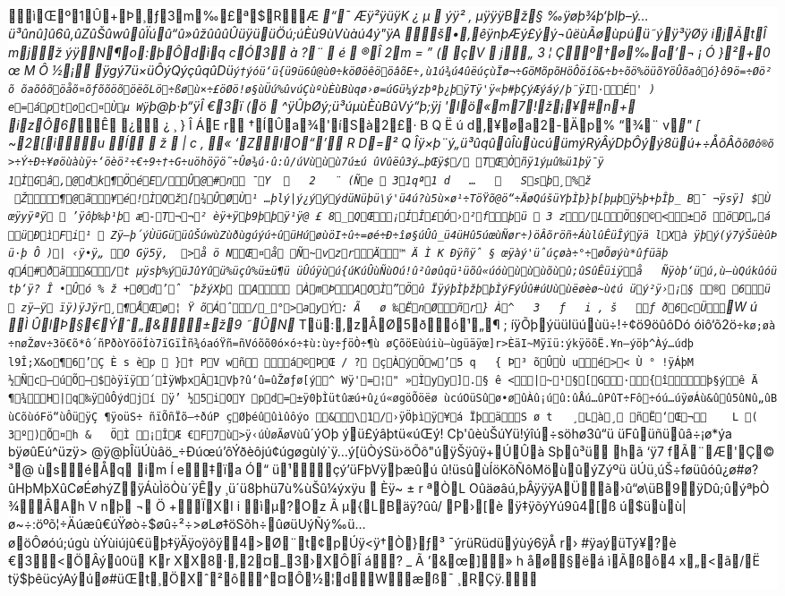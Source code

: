 ìŒº1Û+Þ¸ƒ3m‰£ª$RÆ _“¯ Æÿ²ÿüÿK ¿ µ  ýÿ² ‚ µÿÿÿBž§ ‰ÿøþ¾þ‘þIþ–ý…ü³ûnû]û6û,ûZûŠûwûûÏúû“û»ûžûûûÛüÿüüÖú;úÈù9ùVùàú4ý"ÿA š•,êÿnþÆý£ýý¬ûëùÃøùpúü˜ýÿ³ÿØÿ­ ijÃtÎ mjž ýÿN¶o:þÔdìq cÓ3 à ?¨  é 	®Î 2m	=
”
(	çV

j„
3	¦ Çº†ø‰a’¬ ¡	Ó
}²+0
œ	M	Ô ½¡ ÿgý7ü×üÔýQýçûqûDü`ý†ýóü‘ü{ü9ü6û@ù0÷köØöêööâõE÷,ù1ú¾ú4ûëúçùÏø¬÷GöMõpõHöÔöíö&÷b÷õö%öüõYöÛõaôó}ô9ö=÷Øö²õ
õaõôõöåõ¤õƒõ­õöõöëõLö÷ßøù×÷£öØö!ø§ùÜú%ûvúÇùºùÈùBùqø›ø=úGü¼ýzþªþ¿þÿTÿ'ÿ«þ#þÇýÆýáý/þ¨ÿI·É' ) e=áptoc¤Ùµ Wÿ`þ@þ·þ“ÿÎ €3ï (ö  ^ÿÛþØý;ü³úµùÈùBûVý“þ;ÿj 'lö«m7!ž¡¥#n+
izÔ6_Ê ¿  ¿ ¸ } Î ÁE	r †ÍÛa¾'íSà2£· B	Q
Ë	ú d‚¥øa2-Äp% “¾¨ v_" [ ~2[iu Í	
ž

|	c	,	« ‘ZIO“’ R D=² Q Îÿ×þ¨ý„ü³ûqûûÎùùcúümýRýÂýDþÔýý8üú+÷ÅõÂõ`õØô®õ>÷Ý÷Ð÷¥øöùàùÿ÷‘öèö²÷€÷9÷†÷G÷uöhöÿö˜÷Ûø¾ú·û:û/úVùùù7ú±ú
ûVûëû3ý…þŒÿ$/ TŒÒñÿ1ýµû‰ü1þÿ¯ÿ1ÌGâ‚@dk¶ÖéE/Û@#n ¯Y		2	¨
(Ñe

31qª1
d	…		Ssþ¸%ž  Ž¶@ã¥é!ÌQž[¾ÛØÙ¹ …þlý|ý¿ýýýdüNüþü\ý'ü4ú?ù5ù×ø¹÷TöŸõ@ö“÷ÄøQúšüYþÌþ}þ[þµþÿ½þ+þÎþ_ B¯ ¬ÿsÿ] $Ù  œÿyÿªÿ  ’ÿôþ‰þ¹þ æ-T¬¬² èÿ+ÿþ9þþÿ¹ÿ@ £ 8_QŒ¡ÍÎ£Ó›²fþü  3 z/LÖ§©<±õ öD„á üÐìFi¹  Zÿ—þ´ýÙüGüü­ûŠúwùZùðùgúýú÷ûüHúøùöI÷û÷=øé÷Ð÷îø§úÛû_ü4üHû5úœùÑør÷)öÂõröñ÷ÁùlûÊüÎýÿä lXà ÿþý(ý7ýŠüèûÞü·þ
 Ô )| ‹ÿ•ÿ„ O Gÿ5ÿ,  >å ö NŒ¤å Ñ~vzrÄ™ Ä Ì K Ðÿñÿˆ § œÿàý'üˆúçøà÷°÷øÕøýù*ûƒüäþqÁ#ðä&/t µÿsþ%ýüJûYûü%üçû%ü±ü¶ü
üÛúÿùú{úKúÛùÑùOú!û²ûøûqü¹üõû«úóùùùùõùû;ûSûÊüiÿå   Ñÿòþ‘üú,ù–ùQúkûóütþ‘ÿ? Î •Ûó % ž +0d’ˆ ¯þžýXþ A
ÀmÞAOÌ”Öû ÏÿýþÌþžþþÌýFýÚû#úUùùëøèø~ù¢ú üý²ÿ›¡§ ®
6ü  zÿ–ÿ ïÿ)ÿJÿr¸¶ÅŒø¦ Ÿ õÁˆ/_°>ayÝ:
Ã	ø ‰ËnØñr} À^	3	ƒ	i
‚
š	ƒ ð6cÜ`W ú Ì ÛlÞ§€Ýˆ„&±ž9 ˜ÛN_ Tü:‚zÅØ5ðó¹„¶ ; íÿÕþýüüIü­úùü÷!÷¢ö9öûôDó óiô‘õ2ö`÷kø;øà÷nøŽøv÷3ö€õ*ô´ñPðòYö­öÍò7ïGïÎñ¾óaóŸñ=ñVóõõ0ó×ó÷‡ù:ùy÷ƒöÒ÷¶ù øÇõöEùúiù—ùgüäÿœ]r>ÈäI~Mÿïü:ýkÿöõË.¥n—ýöþ^Àý…údþ l9Î;X&o¶6’Ç È	s
èp

}†	PV	wñ
á©ÞŒ / ? çÀýÖw’5 q	{
Þ³ õÛÙ ué>< Ù ° !ÿÁþM ½Ñc—úÕ—$òÿïÿ´ÌÿWþxÂ1Vþ?û‘û=ûŽøƒø[ý^ Wÿ'=¦" »Ìyy].§ ê <|~¹§[G·{îþ§ýê Ä	¶¾H|q‰ÿûÔýdjí ÿ’ ½5iOY pd=±ÿ0þÌütûæú+û¿ú«øgöÕöëø ùcúOüSûø•øûÀû¡úû:ûÅú…ûPûT÷Fô÷óú…úÿøÁù&ûû5ûNû„ûBùCõùóFö“ùÔüÿÇ ¶ÿoüS÷ ñïÕñÏõ—÷ðúP çØþéûûìûôýo &\1/›ÿÖþìÿ¥á ÏþäS
ø
t	¸Là¸
ñË‘Œ¬	L (
3º)Õ¤h
&	ÖÌ	¡ÎÆ €F7ù>ÿ‹úÙøÃøVù`û´ýOþ ýü£ýâþtü«úŒý! Cþ'ûèùŠúYü!ýîú÷söhø3û“ü
üFûüñüûâ÷¡ø*ýa bÿøûEú^üzÿ> @ÿ@þÎüÚùâö_÷Ðúœú’ôÝðèôjú¢úgøgùlý`ÿ…ý[üÒýSü›öÕô"úÿŠÿûÿ+ÚÛà Sþû³ü hã ‘ÿ7 fÃ¨Æ'Ç©	³@
ùséÅq	im Í e‡ïa	Ó“ ü¹çý’üFþVÿþæûú	û!üsûùÍöKõÑôMöùûýZýºü üÚü¸úŠ÷føüûóû¿ø#ø?ûHþMþXûCøÉøhýZÿÁùÌöÒù´ÿÊy ¸ü´ü8þhü7ù%ùŠû¼ýxÿu  Èÿ~ ± r ªÒL Oûäøâú,þÂÿÿÿAÜã›û“ø\üB9ÿDû;ûýªþÒ ¾ÂAh V	nþ	 ¬
 Ö	+ÏXI i ìµ?Oz Ã µ{LBäÿ?û­û/  P›[è ÿ‡ÿõýYú9û4[ß ú$üùù|ø~÷:öºõ¦÷Äúæû€úŸøò÷$øû÷²÷>øLø‡öSõh÷ûøüUýÑý‰ü…øöÔøóú;úgù ùÝùiújû€üþ‡ÿÄÿoÿôÿ4>Ø¨t¢pÚÿ<ÿ†Ò}ƒ³ ¯ýrüRüdüýùý6ÿÅ r› #ÿaýüTý¥?è €3<ÖÂýû0ü Kr
XX8·,2¤_3›XÔÎ á?
_
Ã ’&œ]»	h åø­§ëá
ìÃßô4
x„<ã/Ë tÿ$þêücýAýúø#üŒt¸ÖXˆ²ô^¤Ô½¦dWæß¯ ¸RÇÿ.